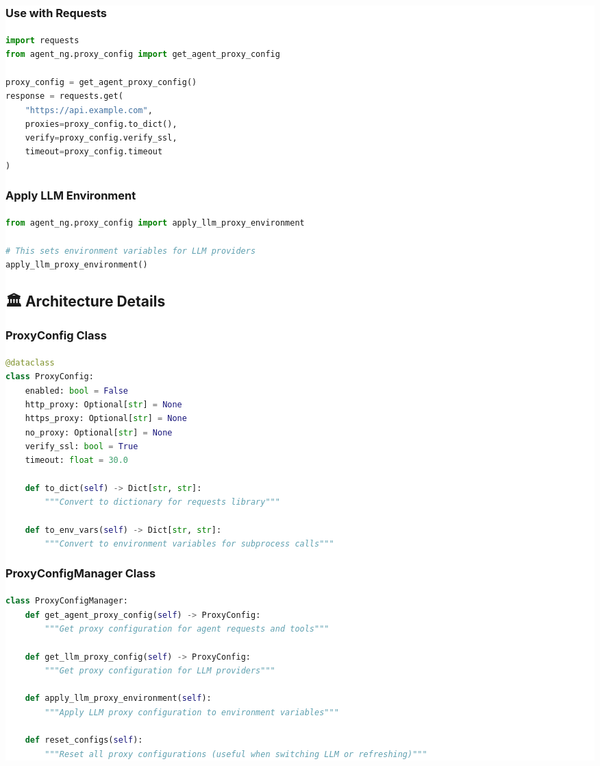 ### Use with Requests

```python
import requests
from agent_ng.proxy_config import get_agent_proxy_config

proxy_config = get_agent_proxy_config()
response = requests.get(
    "https://api.example.com",
    proxies=proxy_config.to_dict(),
    verify=proxy_config.verify_ssl,
    timeout=proxy_config.timeout
)
```

### Apply LLM Environment

```python
from agent_ng.proxy_config import apply_llm_proxy_environment

# This sets environment variables for LLM providers
apply_llm_proxy_environment()
```

## 🏛️ Architecture Details

### ProxyConfig Class

```python
@dataclass
class ProxyConfig:
    enabled: bool = False
    http_proxy: Optional[str] = None
    https_proxy: Optional[str] = None
    no_proxy: Optional[str] = None
    verify_ssl: bool = True
    timeout: float = 30.0

    def to_dict(self) -> Dict[str, str]:
        """Convert to dictionary for requests library"""
    
    def to_env_vars(self) -> Dict[str, str]:
        """Convert to environment variables for subprocess calls"""
```

### ProxyConfigManager Class

```python
class ProxyConfigManager:
    def get_agent_proxy_config(self) -> ProxyConfig:
        """Get proxy configuration for agent requests and tools"""
    
    def get_llm_proxy_config(self) -> ProxyConfig:
        """Get proxy configuration for LLM providers"""
    
    def apply_llm_proxy_environment(self):
        """Apply LLM proxy configuration to environment variables"""
    
    def reset_configs(self):
        """Reset all proxy configurations (useful when switching LLM or refreshing)"""
```
